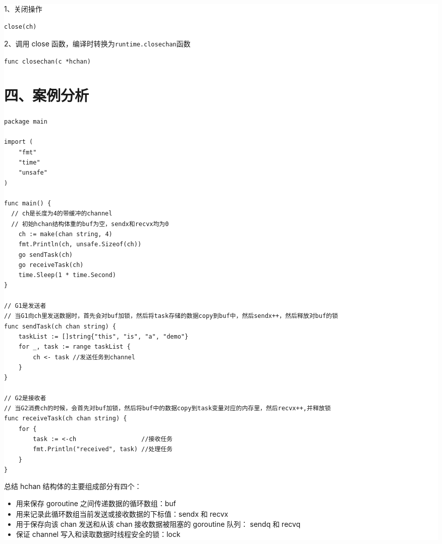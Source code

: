 1、关闭操作

```
close(ch)
```

2、调用 close 函数，编译时转换为`runtime.closechan`函数

```
func closechan(c *hchan)
```

# 四、案例分析

```
package main

import (
	"fmt"
	"time"
	"unsafe"
)

func main() {
  // ch是长度为4的带缓冲的channel
  // 初始hchan结构体重的buf为空，sendx和recvx均为0
	ch := make(chan string, 4)
	fmt.Println(ch, unsafe.Sizeof(ch))
	go sendTask(ch)
	go receiveTask(ch)
	time.Sleep(1 * time.Second)
}

// G1是发送者
// 当G1向ch里发送数据时，首先会对buf加锁，然后将task存储的数据copy到buf中，然后sendx++，然后释放对buf的锁
func sendTask(ch chan string) {
	taskList := []string{"this", "is", "a", "demo"}
	for _, task := range taskList {
		ch <- task //发送任务到channel
	}
}

// G2是接收者
// 当G2消费ch的时候，会首先对buf加锁，然后将buf中的数据copy到task变量对应的内存里，然后recvx++,并释放锁
func receiveTask(ch chan string) {
	for {
		task := <-ch                  //接收任务
		fmt.Println("received", task) //处理任务
	}
}
```

总结 hchan 结构体的主要组成部分有四个：

- 用来保存 goroutine 之间传递数据的循环数组：buf
- 用来记录此循环数组当前发送或接收数据的下标值：sendx 和 recvx
- 用于保存向该 chan 发送和从该 chan 接收数据被阻塞的 goroutine 队列： sendq 和 recvq
- 保证 channel 写入和读取数据时线程安全的锁：lock
